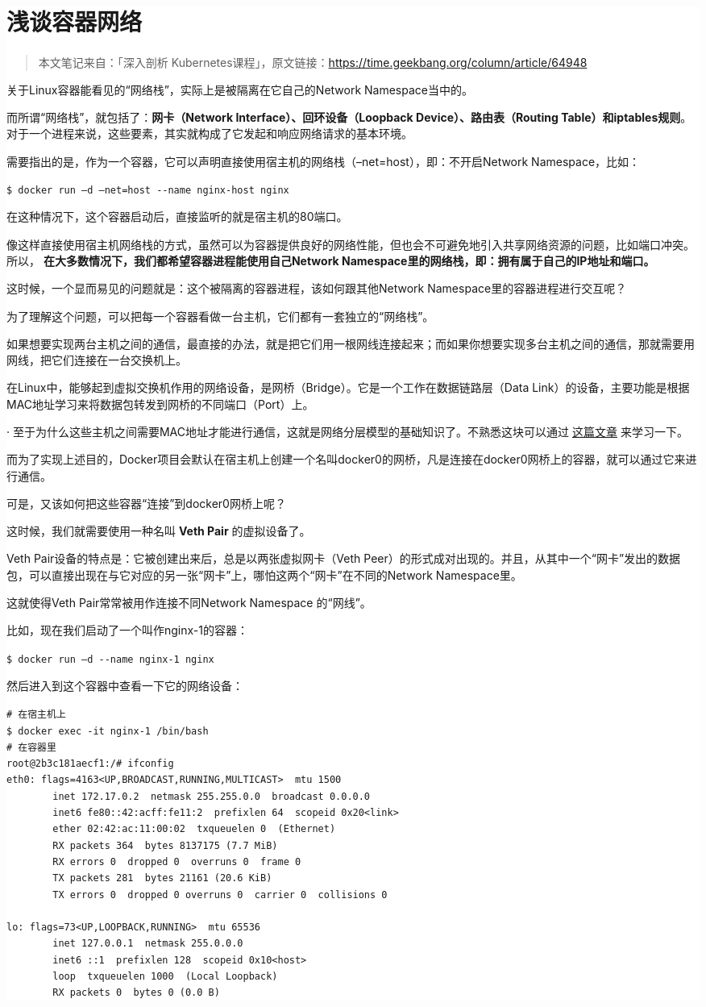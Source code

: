 # 浅谈容器网络
> 本文笔记来自：「深入剖析 Kubernetes课程」，原文链接：https://time.geekbang.org/column/article/64948



关于Linux容器能看见的“网络栈”，实际上是被隔离在它自己的Network Namespace当中的。

而所谓“网络栈”，就包括了：**网卡（Network Interface）、回环设备（Loopback Device）、路由表（Routing Table）和iptables规则**。对于一个进程来说，这些要素，其实就构成了它发起和响应网络请求的基本环境。

需要指出的是，作为一个容器，它可以声明直接使用宿主机的网络栈（–net=host），即：不开启Network Namespace，比如：

```
$ docker run –d –net=host --name nginx-host nginx

```

在这种情况下，这个容器启动后，直接监听的就是宿主机的80端口。

像这样直接使用宿主机网络栈的方式，虽然可以为容器提供良好的网络性能，但也会不可避免地引入共享网络资源的问题，比如端口冲突。所以， **在大多数情况下，我们都希望容器进程能使用自己Network Namespace里的网络栈，即：拥有属于自己的IP地址和端口。**

这时候，一个显而易见的问题就是：这个被隔离的容器进程，该如何跟其他Network Namespace里的容器进程进行交互呢？

为了理解这个问题，可以把每一个容器看做一台主机，它们都有一套独立的“网络栈”。

如果想要实现两台主机之间的通信，最直接的办法，就是把它们用一根网线连接起来；而如果你想要实现多台主机之间的通信，那就需要用网线，把它们连接在一台交换机上。

在Linux中，能够起到虚拟交换机作用的网络设备，是网桥（Bridge）。它是一个工作在数据链路层（Data Link）的设备，主要功能是根据MAC地址学习来将数据包转发到网桥的不同端口（Port）上。

·	至于为什么这些主机之间需要MAC地址才能进行通信，这就是网络分层模型的基础知识了。不熟悉这块可以通过 [这篇文章](https://www.lifewire.com/layers-of-the-osi-model-illustrated-818017) 来学习一下。

而为了实现上述目的，Docker项目会默认在宿主机上创建一个名叫docker0的网桥，凡是连接在docker0网桥上的容器，就可以通过它来进行通信。

可是，又该如何把这些容器“连接”到docker0网桥上呢？

这时候，我们就需要使用一种名叫 **Veth Pair** 的虚拟设备了。

Veth Pair设备的特点是：它被创建出来后，总是以两张虚拟网卡（Veth Peer）的形式成对出现的。并且，从其中一个“网卡”发出的数据包，可以直接出现在与它对应的另一张“网卡”上，哪怕这两个“网卡”在不同的Network Namespace里。

这就使得Veth Pair常常被用作连接不同Network Namespace 的“网线”。

比如，现在我们启动了一个叫作nginx-1的容器：

```
$ docker run –d --name nginx-1 nginx

```

然后进入到这个容器中查看一下它的网络设备：

```
# 在宿主机上
$ docker exec -it nginx-1 /bin/bash
# 在容器里
root@2b3c181aecf1:/# ifconfig
eth0: flags=4163<UP,BROADCAST,RUNNING,MULTICAST>  mtu 1500
        inet 172.17.0.2  netmask 255.255.0.0  broadcast 0.0.0.0
        inet6 fe80::42:acff:fe11:2  prefixlen 64  scopeid 0x20<link>
        ether 02:42:ac:11:00:02  txqueuelen 0  (Ethernet)
        RX packets 364  bytes 8137175 (7.7 MiB)
        RX errors 0  dropped 0  overruns 0  frame 0
        TX packets 281  bytes 21161 (20.6 KiB)
        TX errors 0  dropped 0 overruns 0  carrier 0  collisions 0

lo: flags=73<UP,LOOPBACK,RUNNING>  mtu 65536
        inet 127.0.0.1  netmask 255.0.0.0
        inet6 ::1  prefixlen 128  scopeid 0x10<host>
        loop  txqueuelen 1000  (Local Loopback)
        RX packets 0  bytes 0 (0.0 B)
```